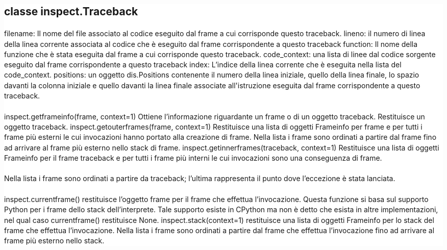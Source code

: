 ## classe inspect.Traceback
filename: Il nome del file associato al codice eseguito dal frame a cui corrisponde questo traceback.
lineno: il numero di linea della linea corrente associata al codice che è eseguito dal frame corrispondente a questo traceback
function: Il nome della funzione che è stata eseguita dal frame a cui corrisponde questo traceback.
code_context: una lista di linee dal codice sorgente eseguito dal frame corrispondente a questo traceback
index: L’indice della linea corrente che è eseguita nella lista del code_context.
positions: un oggetto dis.Positions contenente il numero della linea iniziale, quello della linea finale, lo spazio davanti la colonna iniziale e quello davanti la linea finale associate all'istruzione eseguita dal frame corrispondente a questo traceback.
<br><br>
inspect.getframeinfo(frame, context=1) Ottiene l’informazione riguardante un frame o di un oggetto traceback. Restituisce un oggetto traceback.
inspect.getouterframes(frame, context=1) Restituisce una lista di oggetti Frameinfo per frame e per tutti i frame più esterni le cui invocazioni hanno portato alla creazione di frame. Nella lista i frame sono ordinati a partire dal frame fino ad arrivare al frame più esterno nello stack di frame.
inspect.getinnerframes(traceback, context=1) Restituisce una lista di oggetti Frameinfo per il frame traceback e per tutti i frame più interni le cui invocazioni sono una conseguenza di frame.
<br><br>
Nella lista i frame sono ordinati a partire da traceback; l’ultima rappresenta il punto dove l’eccezione
è stata lanciata.
<br><br>
inspect.currentframe() restituisce l’oggetto frame per il frame che effettua l’invocazione. Questa funzione si basa sul supporto Python per i frame dello stack dell’interprete. Tale supporto esiste in CPython ma non è detto che esista in altre implementazioni, nel qual caso currentframe() restituisce None.
inspect.stack(context=1) restituisce una lista di oggetti Frameinfo per lo stack del frame che effettua l’invocazione. Nella lista i frame sono ordinati a partire dal frame che effettua l’invocazione fino ad arrivare al frame più esterno nello stack.



